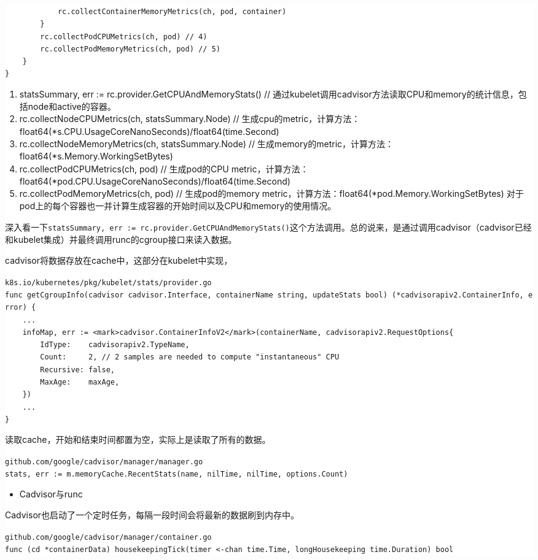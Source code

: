 ```golang
			rc.collectContainerMemoryMetrics(ch, pod, container)
		}
		rc.collectPodCPUMetrics(ch, pod) // 4)
		rc.collectPodMemoryMetrics(ch, pod) // 5)
	}
}
```

1. statsSummary, err := rc.provider.GetCPUAndMemoryStats() // 通过kubelet调用cadvisor方法读取CPU和memory的统计信息，包括node和active的容器。
2. rc.collectNodeCPUMetrics(ch, statsSummary.Node) // 生成cpu的metric，计算方法：float64(*s.CPU.UsageCoreNanoSeconds)/float64(time.Second)
3. rc.collectNodeMemoryMetrics(ch, statsSummary.Node) // 生成memory的metric，计算方法：float64(*s.Memory.WorkingSetBytes)
4. rc.collectPodCPUMetrics(ch, pod) // 生成pod的CPU metric，计算方法：float64(*pod.CPU.UsageCoreNanoSeconds)/float64(time.Second)
5. rc.collectPodMemoryMetrics(ch, pod) // 生成pod的memory metric，计算方法：float64(*pod.Memory.WorkingSetBytes) 对于pod上的每个容器也一并计算生成容器的开始时间以及CPU和memory的使用情况。

深入看一下`statsSummary, err := rc.provider.GetCPUAndMemoryStats()`这个方法调用。总的说来，是通过调用cadvisor（cadvisor已经和kubelet集成）并最终调用runc的cgroup接口来读入数据。

cadvisor将数据存放在cache中，这部分在kubelet中实现，
```golang
k8s.io/kubernetes/pkg/kubelet/stats/provider.go
func getCgroupInfo(cadvisor cadvisor.Interface, containerName string, updateStats bool) (*cadvisorapiv2.ContainerInfo, error) {
	...
	infoMap, err := <mark>cadvisor.ContainerInfoV2</mark>(containerName, cadvisorapiv2.RequestOptions{
		IdType:    cadvisorapiv2.TypeName,
		Count:     2, // 2 samples are needed to compute "instantaneous" CPU
		Recursive: false,
		MaxAge:    maxAge,
	})
	...
}
```

读取cache，开始和结束时间都置为空，实际上是读取了所有的数据。
```golang
github.com/google/cadvisor/manager/manager.go
stats, err := m.memoryCache.RecentStats(name, nilTime, nilTime, options.Count)
```


- Cadvisor与runc

Cadvisor也启动了一个定时任务，每隔一段时间会将最新的数据刷到内存中。
```golang
github.com/google/cadvisor/manager/container.go
func (cd *containerData) housekeepingTick(timer <-chan time.Time, longHousekeeping time.Duration) bool
```
